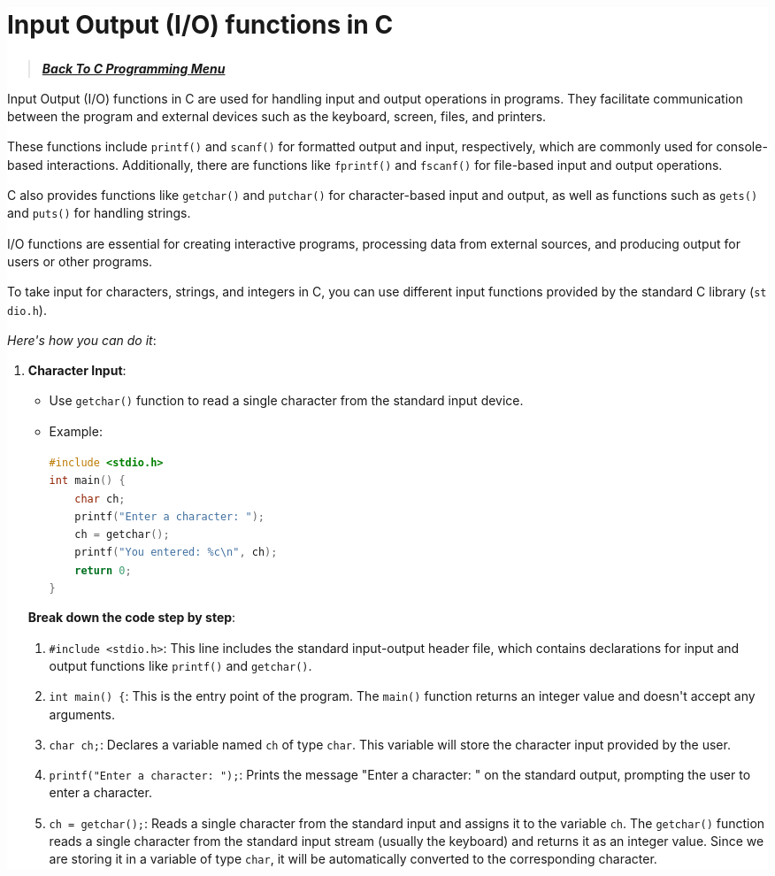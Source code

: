# Input Output (I/O) functions in C

> [***Back To C Programming Menu***](../../courseMenu.md#c-programming-course-menu)

Input Output (I/O) functions in C are used for handling input and output operations in programs. They facilitate communication between the program and external devices such as the keyboard, screen, files, and printers.

These functions include `printf()` and `scanf()` for formatted output and input, respectively, which are commonly used for console-based interactions. Additionally, there are functions like `fprintf()` and `fscanf()` for file-based input and output operations.

C also provides functions like `getchar()` and `putchar()` for character-based input and output, as well as functions such as `gets()` and `puts()` for handling strings.

I/O functions are essential for creating interactive programs, processing data from external sources, and producing output for users or other programs.

To take input for characters, strings, and integers in C, you can use different input functions provided by the standard C library (`stdio.h`).

*Here's how you can do it*:

1. **Character Input**:
   - Use `getchar()` function to read a single character from the standard input device.
   - Example:

     ```c
     #include <stdio.h>
     int main() {
         char ch;
         printf("Enter a character: ");
         ch = getchar();
         printf("You entered: %c\n", ch);
         return 0;
     }
     ```

    **Break down the code step by step**:

    1. `#include <stdio.h>`: This line includes the standard input-output header file, which contains declarations for input and output functions like `printf()` and `getchar()`.

    2. `int main() {`: This is the entry point of the program. The `main()` function returns an integer value and doesn't accept any arguments.

    3. `char ch;`: Declares a variable named `ch` of type `char`. This variable will store the character input provided by the user.

    4. `printf("Enter a character: ");`: Prints the message "Enter a character: " on the standard output, prompting the user to enter a character.

    5. `ch = getchar();`: Reads a single character from the standard input and assigns it to the variable `ch`. The `getchar()` function reads a single character from the standard input stream (usually the keyboard) and returns it as an integer value. Since we are storing it in a variable of type `char`, it will be automatically converted to the corresponding character.
